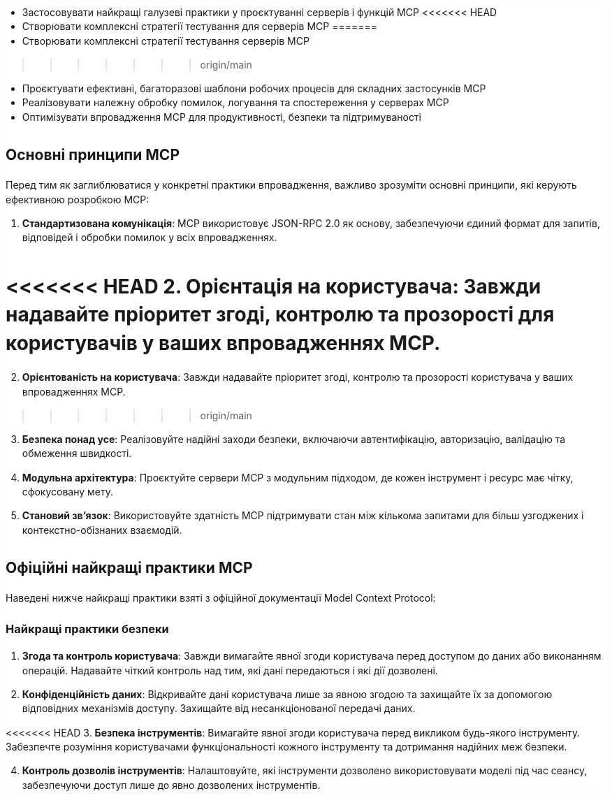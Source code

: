 - Застосовувати найкращі галузеві практики у проєктуванні серверів і функцій MCP
<<<<<<< HEAD
- Створювати комплексні стратегії тестування для серверів MCP
=======
- Створювати комплексні стратегії тестування серверів MCP
>>>>>>> origin/main
- Проєктувати ефективні, багаторазові шаблони робочих процесів для складних застосунків MCP
- Реалізовувати належну обробку помилок, логування та спостереження у серверах MCP
- Оптимізувати впровадження MCP для продуктивності, безпеки та підтримуваності

## Основні принципи MCP

Перед тим як заглиблюватися у конкретні практики впровадження, важливо зрозуміти основні принципи, які керують ефективною розробкою MCP:

1. **Стандартизована комунікація**: MCP використовує JSON-RPC 2.0 як основу, забезпечуючи єдиний формат для запитів, відповідей і обробки помилок у всіх впровадженнях.

<<<<<<< HEAD
2. **Орієнтація на користувача**: Завжди надавайте пріоритет згоді, контролю та прозорості для користувачів у ваших впровадженнях MCP.
=======
2. **Орієнтованість на користувача**: Завжди надавайте пріоритет згоді, контролю та прозорості користувача у ваших впровадженнях MCP.
>>>>>>> origin/main

3. **Безпека понад усе**: Реалізовуйте надійні заходи безпеки, включаючи автентифікацію, авторизацію, валідацію та обмеження швидкості.

4. **Модульна архітектура**: Проєктуйте сервери MCP з модульним підходом, де кожен інструмент і ресурс має чітку, сфокусовану мету.

5. **Становий зв’язок**: Використовуйте здатність MCP підтримувати стан між кількома запитами для більш узгоджених і контекстно-обізнаних взаємодій.

## Офіційні найкращі практики MCP

Наведені нижче найкращі практики взяті з офіційної документації Model Context Protocol:

### Найкращі практики безпеки

1. **Згода та контроль користувача**: Завжди вимагайте явної згоди користувача перед доступом до даних або виконанням операцій. Надавайте чіткий контроль над тим, які дані передаються і які дії дозволені.

2. **Конфіденційність даних**: Відкривайте дані користувача лише за явною згодою та захищайте їх за допомогою відповідних механізмів доступу. Захищайте від несанкціонованої передачі даних.

<<<<<<< HEAD
3. **Безпека інструментів**: Вимагайте явної згоди користувача перед викликом будь-якого інструменту. Забезпечте розуміння користувачами функціональності кожного інструменту та дотримання надійних меж безпеки.

4. **Контроль дозволів інструментів**: Налаштовуйте, які інструменти дозволено використовувати моделі під час сеансу, забезпечуючи доступ лише до явно дозволених інструментів.
